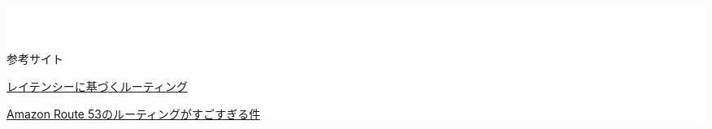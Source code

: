 <br>
<br>

参考サイト

[レイテンシーに基づくルーティング](https://docs.aws.amazon.com/ja_jp/Route53/latest/DeveloperGuide/routing-policy-latency.html)

[Amazon Route 53のルーティングがすごすぎる件](https://zenn.dev/seyama/articles/02118b0914183e)